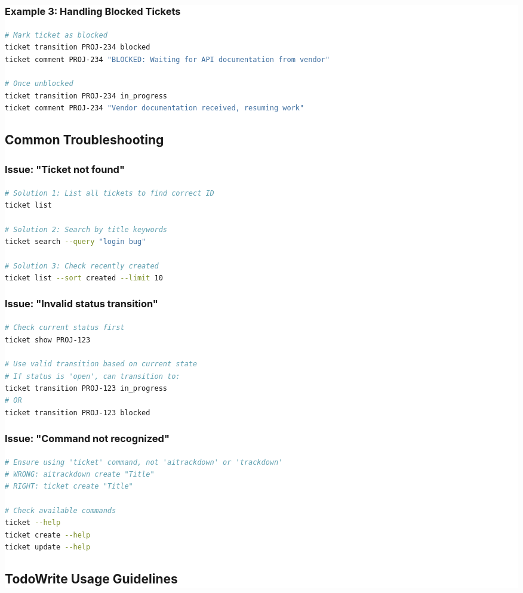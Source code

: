 ### Example 3: Handling Blocked Tickets
```bash
# Mark ticket as blocked
ticket transition PROJ-234 blocked
ticket comment PROJ-234 "BLOCKED: Waiting for API documentation from vendor"

# Once unblocked
ticket transition PROJ-234 in_progress
ticket comment PROJ-234 "Vendor documentation received, resuming work"
```

## Common Troubleshooting

### Issue: "Ticket not found"
```bash
# Solution 1: List all tickets to find correct ID
ticket list

# Solution 2: Search by title keywords
ticket search --query "login bug"

# Solution 3: Check recently created
ticket list --sort created --limit 10
```

### Issue: "Invalid status transition"
```bash
# Check current status first
ticket show PROJ-123

# Use valid transition based on current state
# If status is 'open', can transition to:
ticket transition PROJ-123 in_progress
# OR
ticket transition PROJ-123 blocked
```

### Issue: "Command not recognized"
```bash
# Ensure using 'ticket' command, not 'aitrackdown' or 'trackdown'
# WRONG: aitrackdown create "Title"
# RIGHT: ticket create "Title"

# Check available commands
ticket --help
ticket create --help
ticket update --help
```

## TodoWrite Usage Guidelines

